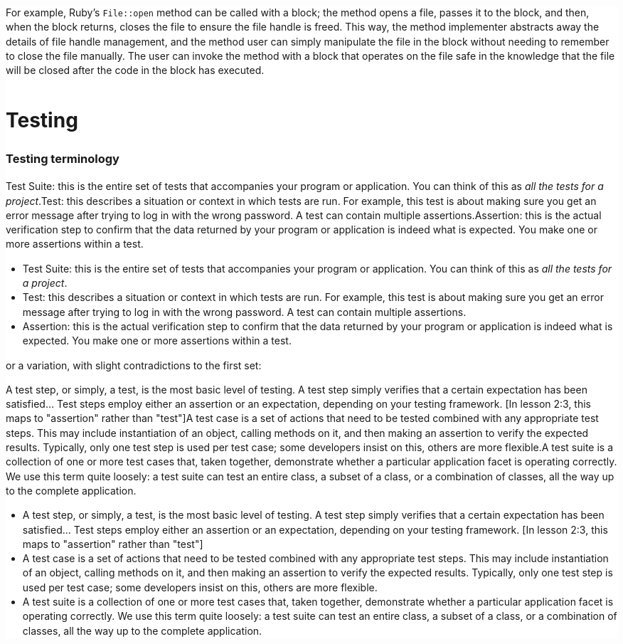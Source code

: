 For example, Ruby’s `File::open` method can be called with a block; the method opens a file, passes it to the block, and then, when the block returns, closes the file to ensure the file handle is freed. This way, the method implementer abstracts away the details of file handle management, and the method user can simply manipulate the file in the block without needing to remember to close the file manually. The user can invoke the method with a block that operates on the file safe in the knowledge that the file will be closed after the code in the block has executed.





# Testing

### Testing terminology

Test Suite: this is the entire set of tests that accompanies your program or application. You can think of this as *all the tests for a project*.Test: this describes a situation or context in which tests are run. For example, this test is about making sure you get an error message after trying to log in with the wrong password. A test can contain multiple assertions.Assertion: this is the actual verification step to confirm that the data returned by your program or application is indeed what is expected. You make one or more assertions within a test.

- Test Suite: this is the entire set of tests that accompanies your program or application. You can think of this as *all the tests for a project*.
- Test: this describes a situation or context in which tests are run. For example, this test is about making sure you get an error message after trying to log in with the wrong password. A test can contain multiple assertions.
- Assertion: this is the actual verification step to confirm that the data returned by your program or application is indeed what is expected. You make one or more assertions within a test.

or a variation, with slight contradictions to the first set:

A test step, or simply, a test, is the most basic level of testing. A test step simply verifies that a certain expectation has been satisfied... Test steps employ either an assertion or an expectation, depending on your testing framework. [In lesson 2:3, this maps to "assertion" rather than "test"]A test case is a set of actions that need to be tested combined with any appropriate test steps. This may include instantiation of an object, calling methods on it, and then making an assertion to verify the expected results. Typically, only one test step is used per test case; some developers insist on this, others are more flexible.A test suite is a collection of one or more test cases that, taken together, demonstrate whether a particular application facet is operating correctly. We use this term quite loosely: a test suite can test an entire class, a subset of a class, or a combination of classes, all the way up to the complete application.

- A test step, or simply, a test, is the most basic level of testing. A test step simply verifies that a certain expectation has been satisfied... Test steps employ either an assertion or an expectation, depending on your testing framework. [In lesson 2:3, this maps to "assertion" rather than "test"]
- A test case is a set of actions that need to be tested combined with any appropriate test steps. This may include instantiation of an object, calling methods on it, and then making an assertion to verify the expected results. Typically, only one test step is used per test case; some developers insist on this, others are more flexible.
- A test suite is a collection of one or more test cases that, taken together, demonstrate whether a particular application facet is operating correctly. We use this term quite loosely: a test suite can test an entire class, a subset of a class, or a combination of classes, all the way up to the complete application.
